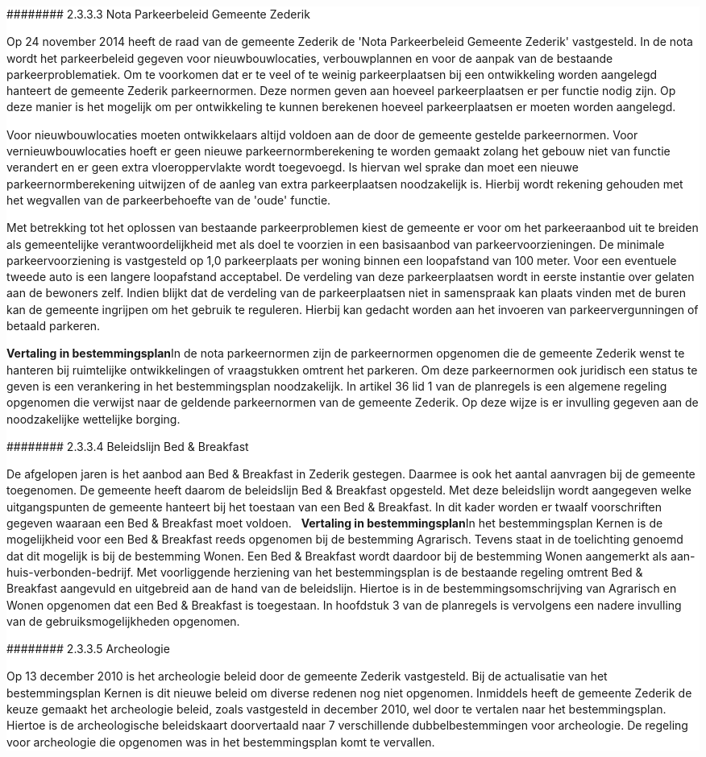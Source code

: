 ######## 2\.3\.3\.3 Nota Parkeerbeleid Gemeente Zederik

Op 24 november 2014 heeft de raad van de gemeente Zederik de 'Nota Parkeerbeleid Gemeente Zederik' vastgesteld. In de nota wordt het parkeerbeleid gegeven voor nieuwbouwlocaties, verbouwplannen en voor de aanpak van de bestaande parkeerproblematiek. Om te voorkomen dat er te veel of te weinig parkeerplaatsen bij een ontwikkeling worden aangelegd hanteert de gemeente Zederik parkeernormen. Deze normen geven aan hoeveel parkeerplaatsen er per functie nodig zijn. Op deze manier is het mogelijk om per ontwikkeling te kunnen berekenen hoeveel parkeerplaatsen er moeten worden aangelegd.

Voor nieuwbouwlocaties moeten ontwikkelaars altijd voldoen aan de door de gemeente gestelde parkeernormen. Voor vernieuwbouwlocaties hoeft er geen nieuwe parkeernormberekening te worden gemaakt zolang het gebouw niet van functie verandert en er geen extra vloeroppervlakte wordt toegevoegd. Is hiervan wel sprake dan moet een nieuwe parkeernormberekening uitwijzen of de aanleg van extra parkeerplaatsen noodzakelijk is. Hierbij wordt rekening gehouden met het wegvallen van de parkeerbehoefte van de 'oude' functie.

Met betrekking tot het oplossen van bestaande parkeerproblemen kiest de gemeente er voor om het parkeeraanbod uit te breiden als gemeentelijke verantwoordelijkheid met als doel te voorzien in een basisaanbod van parkeervoorzieningen. De minimale parkeervoorziening is vastgesteld op 1,0 parkeerplaats per woning binnen een loopafstand van 100 meter. Voor een eventuele tweede auto is een langere loopafstand acceptabel. De verdeling van deze parkeerplaatsen wordt in eerste instantie over gelaten aan de bewoners zelf. Indien blijkt dat de verdeling van de parkeerplaatsen niet in samenspraak kan plaats vinden met de buren kan de gemeente ingrijpen om het gebruik te reguleren. Hierbij kan gedacht worden aan het invoeren van parkeervergunningen of betaald parkeren.

**Vertaling in bestemmingsplan**In de nota parkeernormen zijn de parkeernormen opgenomen die de gemeente Zederik wenst te hanteren bij ruimtelijke ontwikkelingen of vraagstukken omtrent het parkeren. Om deze parkeernormen ook juridisch een status te geven is een verankering in het bestemmingsplan noodzakelijk. In artikel 36 lid 1 van de planregels is een algemene regeling opgenomen die verwijst naar de geldende parkeernormen van de gemeente Zederik. Op deze wijze is er invulling gegeven aan de noodzakelijke wettelijke borging.

######## 2\.3\.3\.4 Beleidslijn Bed \& Breakfast

De afgelopen jaren is het aanbod aan Bed \& Breakfast in Zederik gestegen. Daarmee is ook het aantal aanvragen bij de gemeente toegenomen. De gemeente heeft daarom de beleidslijn Bed \& Breakfast opgesteld. Met deze beleidslijn wordt aangegeven welke uitgangspunten de gemeente hanteert bij het toestaan van een Bed \& Breakfast. In dit kader worden er twaalf voorschriften gegeven waaraan een Bed \& Breakfast moet voldoen.   **Vertaling in bestemmingsplan**In het bestemmingsplan Kernen is de mogelijkheid voor een Bed \& Breakfast reeds opgenomen bij de bestemming Agrarisch. Tevens staat in de toelichting genoemd dat dit mogelijk is bij de bestemming Wonen. Een Bed \& Breakfast wordt daardoor bij de bestemming Wonen aangemerkt als aan\-huis\-verbonden\-bedrijf. Met voorliggende herziening van het bestemmingsplan is de bestaande regeling omtrent Bed \& Breakfast aangevuld en uitgebreid aan de hand van de beleidslijn. Hiertoe is in de bestemmingsomschrijving van Agrarisch en Wonen opgenomen dat een Bed \& Breakfast is toegestaan. In hoofdstuk 3 van de planregels is vervolgens een nadere invulling van de gebruiksmogelijkheden opgenomen.

######## 2\.3\.3\.5 Archeologie

Op 13 december 2010 is het archeologie beleid door de gemeente Zederik vastgesteld. Bij de actualisatie van het bestemmingsplan Kernen is dit nieuwe beleid om diverse redenen nog niet opgenomen. Inmiddels heeft de gemeente Zederik de keuze gemaakt het archeologie beleid, zoals vastgesteld in december 2010, wel door te vertalen naar het bestemmingsplan. Hiertoe is de archeologische beleidskaart doorvertaald naar 7 verschillende dubbelbestemmingen voor archeologie. De regeling voor archeologie die opgenomen was in het bestemmingsplan komt te vervallen.
